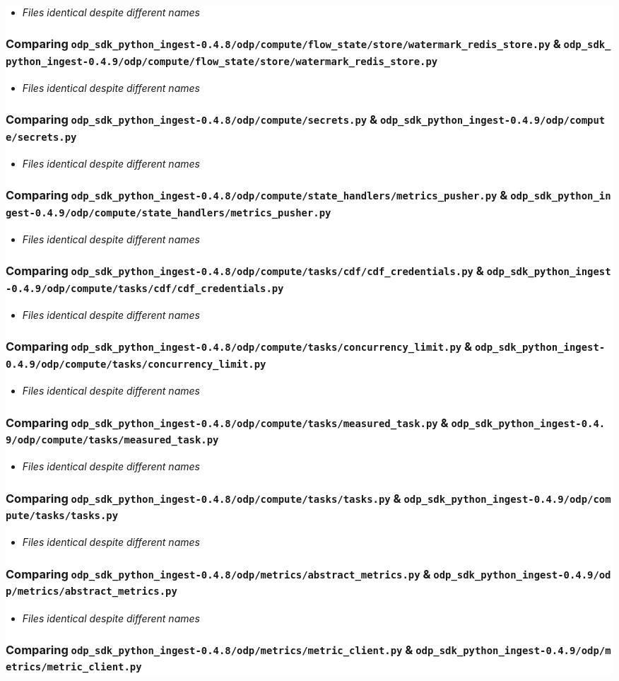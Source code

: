  * *Files identical despite different names*

### Comparing `odp_sdk_python_ingest-0.4.8/odp/compute/flow_state/store/watermark_redis_store.py` & `odp_sdk_python_ingest-0.4.9/odp/compute/flow_state/store/watermark_redis_store.py`

 * *Files identical despite different names*

### Comparing `odp_sdk_python_ingest-0.4.8/odp/compute/secrets.py` & `odp_sdk_python_ingest-0.4.9/odp/compute/secrets.py`

 * *Files identical despite different names*

### Comparing `odp_sdk_python_ingest-0.4.8/odp/compute/state_handlers/metrics_pusher.py` & `odp_sdk_python_ingest-0.4.9/odp/compute/state_handlers/metrics_pusher.py`

 * *Files identical despite different names*

### Comparing `odp_sdk_python_ingest-0.4.8/odp/compute/tasks/cdf/cdf_credentials.py` & `odp_sdk_python_ingest-0.4.9/odp/compute/tasks/cdf/cdf_credentials.py`

 * *Files identical despite different names*

### Comparing `odp_sdk_python_ingest-0.4.8/odp/compute/tasks/concurrency_limit.py` & `odp_sdk_python_ingest-0.4.9/odp/compute/tasks/concurrency_limit.py`

 * *Files identical despite different names*

### Comparing `odp_sdk_python_ingest-0.4.8/odp/compute/tasks/measured_task.py` & `odp_sdk_python_ingest-0.4.9/odp/compute/tasks/measured_task.py`

 * *Files identical despite different names*

### Comparing `odp_sdk_python_ingest-0.4.8/odp/compute/tasks/tasks.py` & `odp_sdk_python_ingest-0.4.9/odp/compute/tasks/tasks.py`

 * *Files identical despite different names*

### Comparing `odp_sdk_python_ingest-0.4.8/odp/metrics/abstract_metrics.py` & `odp_sdk_python_ingest-0.4.9/odp/metrics/abstract_metrics.py`

 * *Files identical despite different names*

### Comparing `odp_sdk_python_ingest-0.4.8/odp/metrics/metric_client.py` & `odp_sdk_python_ingest-0.4.9/odp/metrics/metric_client.py`
